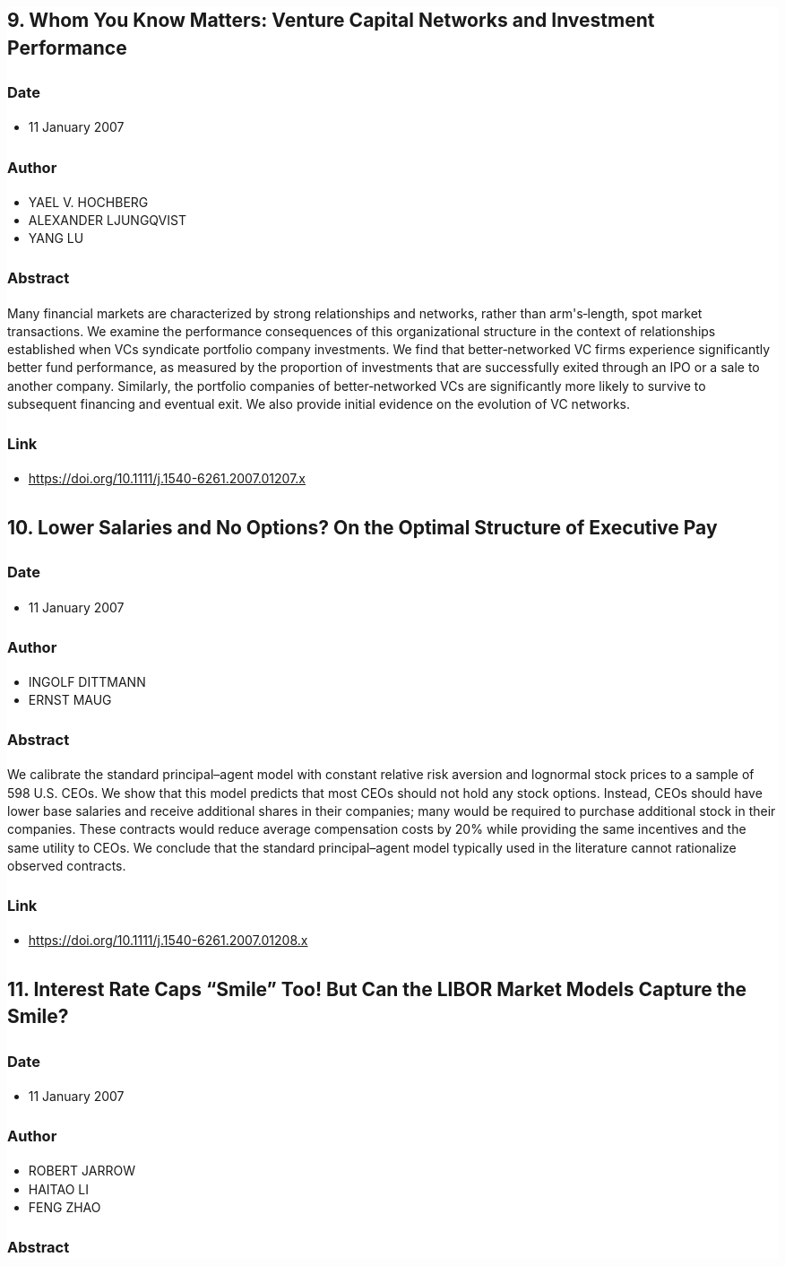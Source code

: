 ## 9. Whom You Know Matters: Venture Capital Networks and Investment Performance
### Date
- 11 January 2007
### Author
- YAEL V. HOCHBERG
- ALEXANDER LJUNGQVIST
- YANG LU
### Abstract
Many financial markets are characterized by strong relationships and networks, rather than arm's‐length, spot market transactions. We examine the performance consequences of this organizational structure in the context of relationships established when VCs syndicate portfolio company investments. We find that better‐networked VC firms experience significantly better fund performance, as measured by the proportion of investments that are successfully exited through an IPO or a sale to another company. Similarly, the portfolio companies of better‐networked VCs are significantly more likely to survive to subsequent financing and eventual exit. We also provide initial evidence on the evolution of VC networks.
### Link
- https://doi.org/10.1111/j.1540-6261.2007.01207.x

## 10. Lower Salaries and No Options? On the Optimal Structure of Executive Pay
### Date
- 11 January 2007
### Author
- INGOLF DITTMANN
- ERNST MAUG
### Abstract
We calibrate the standard principal–agent model with constant relative risk aversion and lognormal stock prices to a sample of 598 U.S. CEOs. We show that this model predicts that most CEOs should not hold any stock options. Instead, CEOs should have lower base salaries and receive additional shares in their companies; many would be required to purchase additional stock in their companies. These contracts would reduce average compensation costs by 20% while providing the same incentives and the same utility to CEOs. We conclude that the standard principal–agent model typically used in the literature cannot rationalize observed contracts.
### Link
- https://doi.org/10.1111/j.1540-6261.2007.01208.x

## 11. Interest Rate Caps “Smile” Too! But Can the LIBOR Market Models Capture the Smile?
### Date
- 11 January 2007
### Author
- ROBERT JARROW
- HAITAO LI
- FENG ZHAO
### Abstract